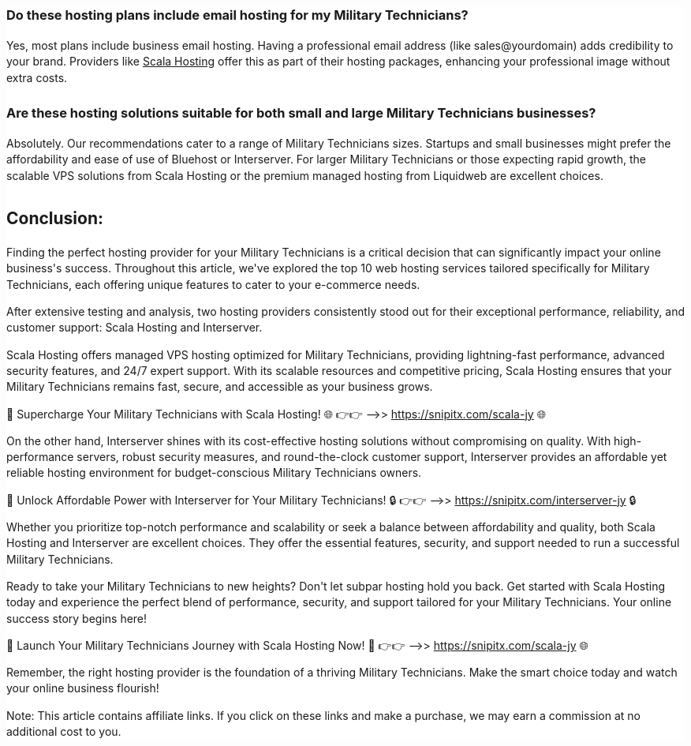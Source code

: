 ### Do these hosting plans include email hosting for my Military Technicians? 
Yes, most plans include business email hosting. Having a professional email address (like sales@yourdomain) adds credibility to your brand. Providers like [Scala Hosting](https://snipitx.com/scala-jy) offer this as part of their hosting packages, enhancing your professional image without extra costs.

### Are these hosting solutions suitable for both small and large Military Technicians businesses? 
Absolutely. Our recommendations cater to a range of Military Technicians sizes. Startups and small businesses might prefer the affordability and ease of use of Bluehost or Interserver. For larger Military Technicians or those expecting rapid growth, the scalable VPS solutions from Scala Hosting or the premium managed hosting from Liquidweb are excellent choices.

## Conclusion:

Finding the perfect hosting provider for your Military Technicians is a critical decision that can significantly impact your online business's success. Throughout this article, we've explored the top 10 web hosting services tailored specifically for Military Technicians, each offering unique features to cater to your e-commerce needs.

After extensive testing and analysis, two hosting providers consistently stood out for their exceptional performance, reliability, and customer support: Scala Hosting and Interserver.

Scala Hosting offers managed VPS hosting optimized for Military Technicians, providing lightning-fast performance, advanced security features, and 24/7 expert support. With its scalable resources and competitive pricing, Scala Hosting ensures that your Military Technicians remains fast, secure, and accessible as your business grows.

🚀 Supercharge Your Military Technicians with Scala Hosting! 🌐
👉👉 -->> https://snipitx.com/scala-jy 🌐

On the other hand, Interserver shines with its cost-effective hosting solutions without compromising on quality. With high-performance servers, robust security measures, and round-the-clock customer support, Interserver provides an affordable yet reliable hosting environment for budget-conscious Military Technicians owners.

💸 Unlock Affordable Power with Interserver for Your Military Technicians! 🔒
👉👉 -->> https://snipitx.com/interserver-jy 🔒

Whether you prioritize top-notch performance and scalability or seek a balance between affordability and quality, both Scala Hosting and Interserver are excellent choices. They offer the essential features, security, and support needed to run a successful Military Technicians.

Ready to take your Military Technicians to new heights? Don't let subpar hosting hold you back. Get started with Scala Hosting today and experience the perfect blend of performance, security, and support tailored for your Military Technicians. Your online success story begins here!

🚀 Launch Your Military Technicians Journey with Scala Hosting Now! 🌟
👉👉 -->> https://snipitx.com/scala-jy 🌐

Remember, the right hosting provider is the foundation of a thriving Military Technicians. Make the smart choice today and watch your online business flourish!

Note: This article contains affiliate links. If you click on these links and make a purchase, we may earn a commission at no additional cost to you.